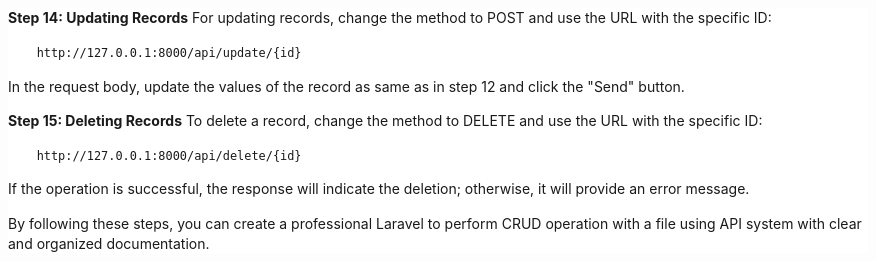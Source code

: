 **Step 14: Updating Records**
    For updating records, change the method to POST and use the URL with the specific ID:

        http://127.0.0.1:8000/api/update/{id}

In the request body, update the values of the record as same as in step 12 and click the "Send" button.

**Step 15: Deleting Records**
    To delete a record, change the method to DELETE and use the URL with the specific ID:

        http://127.0.0.1:8000/api/delete/{id} 
    
If the operation is successful, the response will indicate the deletion; otherwise, it will provide an error message.

By following these steps, you can create a professional Laravel to perform CRUD operation with a file using API system with clear and organized documentation.